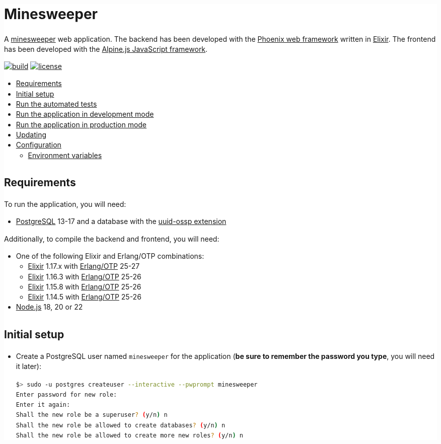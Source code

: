# Minesweeper

A [minesweeper][minesweeper] web application. The backend has been developed
with the [Phoenix web framework][phoenix] written in [Elixir][elixir]. The
frontend has been developed with the [Alpine.js JavaScript framework][alpinejs].

[![build](https://github.com/MediaComem/minesweeper/actions/workflows/build.yml/badge.svg)](https://github.com/MediaComem/minesweeper/actions/workflows/build.yml)
[![license](https://img.shields.io/github/license/MediaComem/minesweeper)](https://opensource.org/licenses/MIT)




- [Requirements](#requirements)
- [Initial setup](#initial-setup)
- [Run the automated tests](#run-the-automated-tests)
- [Run the application in development mode](#run-the-application-in-development-mode)
- [Run the application in production mode](#run-the-application-in-production-mode)
- [Updating](#updating)
- [Configuration](#configuration)
  - [Environment variables](#environment-variables)





## Requirements

To run the application, you will need:

* [PostgreSQL][postgresql] 13-17 and a database with the [uuid-ossp
  extension][postgresql-uuid-ossp]

Additionally, to compile the backend and frontend, you will need:

* One of the following Elixir and Erlang/OTP combinations:
  * [Elixir][elixir] 1.17.x with [Erlang/OTP][erlang] 25-27
  * [Elixir][elixir] 1.16.3 with [Erlang/OTP][erlang] 25-26
  * [Elixir][elixir] 1.15.8 with [Erlang/OTP][erlang] 25-26
  * [Elixir][elixir] 1.14.5 with [Erlang/OTP][erlang] 25-26
* [Node.js][node] 18, 20 or 22



## Initial setup

* Create a PostgreSQL user named `minesweeper` for the application (**be sure to
  remember the password you type**, you will need it later):

  ```bash
  $> sudo -u postgres createuser --interactive --pwprompt minesweeper
  Enter password for new role:
  Enter it again:
  Shall the new role be a superuser? (y/n) n
  Shall the new role be allowed to create databases? (y/n) n
  Shall the new role be allowed to create more new roles? (y/n) n
  ```


[alpinejs]: https://alpinejs.dev
[automated-tests]: https://en.wikipedia.org/wiki/Test_automation
[elixir]: https://elixir-lang.org
[erlang]: https://www.erlang.org
[minesweeper]: https://en.wikipedia.org/wiki/Minesweeper_(video_game)
[mix-release]: https://hexdocs.pm/mix/1.12/Mix.Tasks.Release.html
[node]: https://nodejs.org
[npm]: https://www.npmjs.com
[phoenix]: https://www.phoenixframework.org
[postgresql]: https://www.postgresql.org
[postgresql-uuid-ossp]: https://www.postgresql.org/docs/current/uuid-ossp.html
[systemd]: https://en.wikipedia.org/wiki/Systemd